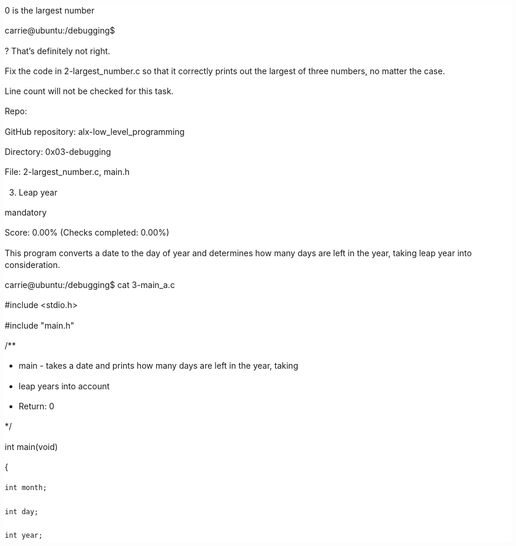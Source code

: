 0 is the largest number

carrie@ubuntu:/debugging$

? That’s definitely not right.



Fix the code in 2-largest_number.c so that it correctly prints out the largest of three numbers, no matter the case.



Line count will not be checked for this task.

Repo:



GitHub repository: alx-low_level_programming

Directory: 0x03-debugging

File: 2-largest_number.c, main.h

    

3. Leap year

mandatory

Score: 0.00% (Checks completed: 0.00%)

This program converts a date to the day of year and determines how many days are left in the year, taking leap year into consideration.



carrie@ubuntu:/debugging$ cat 3-main_a.c

#include <stdio.h>

#include "main.h"



/**

* main - takes a date and prints how many days are left in the year, taking

* leap years into account

* Return: 0

*/



int main(void)

{

    int month;

    int day;

    int year;


